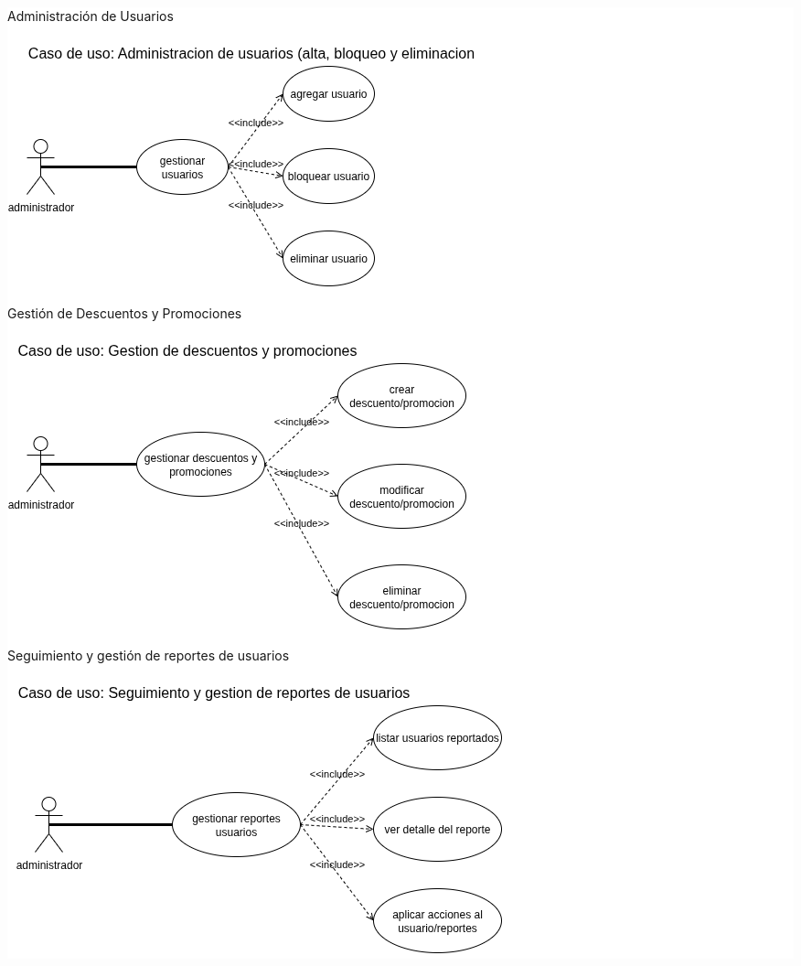 Administración de Usuarios

![View](/Documentacion/Diagramas/casos-de-uso/RF7.png)

Gestión de Descuentos y Promociones  

![View](/Documentacion/Diagramas/casos-de-uso/RF8.png)

Seguimiento y gestión de reportes de usuarios  

![View](/Documentacion/Diagramas/casos-de-uso/RF9.png)
